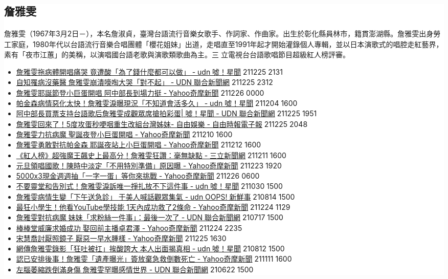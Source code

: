 ## 詹雅雯

詹雅雯（1967年3月2日－），本名詹淑貞，臺灣台語流行音樂女歌手、作詞家、作曲家。出生於彰化縣員林市，籍貫澎湖縣。詹雅雯出身勞工家庭，1980年代以台語流行音樂合唱團體「櫻花姐妹」出道，走唱直至1991年起才開始灌錄個人專輯，並以日本演歌式的唱腔走紅藝界，素有「夜市江蕙」的美稱，以演唱國台語老歌與演歌類歌曲為主。三
立電視台台語歌唱節目超級紅人榜評審。
- [詹雅雯拖病體開唱痛哭 竟遭酸「為了錢什麼都可以做」 - udn 噓！星聞](https://stars.udn.com/star/story/10092/5988249 "詹雅雯拖病體開唱痛哭 竟遭酸「為了錢什麼都可以做」 - udn 噓！星聞") 211225 2131
- [自知罹病沒藥醫 詹雅雯崩潰嚎啕大哭「對不起」 - UDN 聯合新聞網](https://stars.udn.com/star/story/10092/5988386?from=udn-ch1_breaknews-1-cate8-news "自知罹病沒藥醫 詹雅雯崩潰嚎啕大哭「對不起」 - UDN 聯合新聞網") 211225 2312
- [詹雅雯耶誕節登小巨蛋開唱 阿中部長到場力挺 - Yahoo奇摩新聞](https://tw.news.yahoo.com/%E8%A9%B9%E9%9B%85%E9%9B%AF%E8%80%B6%E8%AA%95%E7%AF%80%E7%99%BB%E5%B0%8F%E5%B7%A8%E8%9B%8B%E9%96%8B%E5%94%B1-%E9%98%BF%E4%B8%AD%E9%83%A8%E9%95%B7%E5%88%B0%E5%A0%B4%E5%8A%9B%E6%8C%BA-160002914.html "詹雅雯耶誕節登小巨蛋開唱 阿中部長到場力挺 - Yahoo奇摩新聞") 211226 0000
- [帕金森病情惡化太快！詹雅雯淚曝現況「不知道會活多久」 - udn 噓！星聞](https://stars.udn.com/star/story/10092/5937445 "帕金森病情惡化太快！詹雅雯淚曝現況「不知道會活多久」 - udn 噓！星聞") 211204 1600
- [阿中部長買票支持台語歌后詹雅雯成觀眾席搶拍彩蛋| 噓！星聞 - UDN 聯合新聞網](https://stars.udn.com/star/story/10092/5988128?from=udn-ch1_breaknews-1-cate8-news "阿中部長買票支持台語歌后詹雅雯成觀眾席搶拍彩蛋| 噓！星聞 - UDN 聯合新聞網") 211225 1951
- [詹雅雯回來了！5度攻蛋秒哽咽重生改組台灣姊妹- 自由娛樂 - 自由時報電子報](https://m.ltn.com.tw/news/entertainment/breakingnews/3780387 "詹雅雯回來了！5度攻蛋秒哽咽重生改組台灣姊妹- 自由娛樂 - 自由時報電子報") 211225 2048
- [詹雅雯力抗病魔 聖誕夜登小巨蛋開唱 - Yahoo奇摩新聞](https://tw.news.yahoo.com/%E8%A9%B9%E9%9B%85%E9%9B%AF%E5%8A%9B%E6%8A%97%E7%97%85%E9%AD%94-%E8%81%96%E8%AA%95%E5%A4%9C%E7%99%BB%E5%B0%8F%E5%B7%A8%E8%9B%8B%E9%96%8B%E5%94%B1-022726525.html "詹雅雯力抗病魔 聖誕夜登小巨蛋開唱 - Yahoo奇摩新聞") 211210 1600
- [詹雅雯勇敢對抗帕金森 耶誕夜站上小巨蛋開唱 - Yahoo奇摩新聞](https://tw.news.yahoo.com/%E8%A9%B9%E9%9B%85%E9%9B%AF%E5%8B%87%E6%95%A2%E5%B0%8D%E6%8A%97%E5%B8%95%E9%87%91%E6%A3%AE-%E8%80%B6%E8%AA%95%E5%A4%9C%E7%AB%99%E4%B8%8A%E5%B0%8F%E5%B7%A8%E8%9B%8B%E9%96%8B%E5%94%B1-231502246.html "詹雅雯勇敢對抗帕金森 耶誕夜站上小巨蛋開唱 - Yahoo奇摩新聞") 211212 1600
- [《紅人榜》超強魔王飆史上最高分！詹雅雯狂讚：毫無缺點 - 三立新聞網](https://www.setn.com/News.aspx?NewsID=1040285 "《紅人榜》超強魔王飆史上最高分！詹雅雯狂讚：毫無缺點 - 三立新聞網") 211211 1600
- [元旦領唱國歌！陳時中淡定「不用特別準備」原因曝 - Yahoo奇摩新聞](https://tw.news.yahoo.com/%E5%85%83%E6%97%A6%E9%A0%98%E5%94%B1%E5%9C%8B%E6%AD%8C-%E9%99%B3%E6%99%82%E4%B8%AD%E6%B7%A1%E5%AE%9A-%E4%B8%8D%E7%94%A8%E7%89%B9%E5%88%A5%E6%BA%96%E5%82%99-%E5%8E%9F%E5%9B%A0%E6%9B%9D-112004378.html "元旦領唱國歌！陳時中淡定「不用特別準備」原因曝 - Yahoo奇摩新聞") 211223 1920
- [5000x3現金週週抽「一字一蛋」等你來挑戰 - Yahoo奇摩新聞](https://tw.news.yahoo.com/5000x3%E7%8F%BE%E9%87%91%E9%80%B1%E9%80%B1%E6%8A%BD-%E5%AD%97-%E8%9B%8B-%E7%AD%89%E4%BD%A0%E4%BE%86%E6%8C%91%E6%88%B0-220000363.html "5000x3現金週週抽「一字一蛋」等你來挑戰 - Yahoo奇摩新聞") 211226 0600
- [不要靈堂和告別式！詹雅雯淚訴唯一掙扎放不下這件事 - udn 噓！星聞](https://stars.udn.com/star/story/10091/5854695 "不要靈堂和告別式！詹雅雯淚訴唯一掙扎放不下這件事 - udn 噓！星聞") 211030 1500
- [詹雅雯病情生變「下午送急診」 于美人喊話觀眾集氣 - udn OOPS! 新鮮事](https://stars.udn.com/star/story/10092/5674278 "詹雅雯病情生變「下午送急診」 于美人喊話觀眾集氣 - udn OOPS! 新鮮事") 210814 1500
- [最狂小學生！他看YouTube學技能 1天內成功救了2條命 - Yahoo奇摩新聞](https://tw.news.yahoo.com/%E6%9C%80%E7%8B%82%E5%B0%8F%E5%AD%B8%E7%94%9F-%E4%BB%96%E7%9C%8Byoutube%E5%AD%B8%E6%8A%80%E8%83%BD-1%E5%A4%A9%E5%85%A7%E6%88%90%E5%8A%9F%E6%95%91%E4%BA%862%E6%A2%9D%E5%91%BD-032933265.html "最狂小學生！他看YouTube學技能 1天內成功救了2條命 - Yahoo奇摩新聞") 211224 1129
- [詹雅雯對抗病魔 妹妹「求粉絲一件事」：最後一次了 - UDN 聯合新聞網](https://stars.udn.com/star/story/10089/5607715 "詹雅雯對抗病魔 妹妹「求粉絲一件事」：最後一次了 - UDN 聯合新聞網") 210717 1500
- [棒棒堂威廉求婚成功 娶回前主播卓君澤 - Yahoo奇摩新聞](https://tw.news.yahoo.com/%E6%A3%92%E6%A3%92%E5%A0%82%E5%A8%81%E5%BB%89%E6%B1%82%E5%A9%9A%E6%88%90%E5%8A%9F-%E5%A8%B6%E5%9B%9E%E5%89%8D%E4%B8%BB%E6%92%AD%E5%8D%93%E5%90%9B%E6%BE%A4-143500064.html "棒棒堂威廉求婚成功 娶回前主播卓君澤 - Yahoo奇摩新聞") 211224 2235
- [宋慧喬討厭照鏡子 厭惡一早水腫樣 - Yahoo奇摩新聞](https://tw.news.yahoo.com/%E5%AE%8B%E6%85%A7%E5%96%AC%E8%A8%8E%E5%8E%AD%E7%85%A7%E9%8F%A1%E5%AD%90-%E5%8E%AD%E6%83%A1-%E6%97%A9%E6%B0%B4%E8%85%AB%E6%A8%A3-083003411.html "宋慧喬討厭照鏡子 厭惡一早水腫樣 - Yahoo奇摩新聞") 211225 1630
- [網傳詹雅雯錄影「狂吐被扛」挨酸誇大 本人出面揭真相 - udn 噓！星聞](https://stars.udn.com/star/story/10088/5668215 "網傳詹雅雯錄影「狂吐被扛」挨酸誇大 本人出面揭真相 - udn 噓！星聞") 210812 1500
- [認已安排後事！詹雅雯「遺產曝光」簽放棄急救倒數死亡 - Yahoo奇摩新聞](https://tw.news.yahoo.com/%E8%AA%8D%E5%B7%B2%E5%AE%89%E6%8E%92%E5%BE%8C%E4%BA%8B-%E8%A9%B9%E9%9B%85%E9%9B%AF-%E9%81%BA%E7%94%A2%E6%9B%9D%E5%85%89-%E7%B0%BD%E6%94%BE%E6%A3%84%E6%80%A5%E6%95%91%E5%80%92%E6%95%B8%E6%AD%BB%E4%BA%A1-061130622.html "認已安排後事！詹雅雯「遺產曝光」簽放棄急救倒數死亡 - Yahoo奇摩新聞") 211111 1600
- [左腦萎縮跌倒滿身傷 詹雅雯罕曝感情世界 - UDN 聯合新聞網](https://stars.udn.com/star/story/10092/5549885 "左腦萎縮跌倒滿身傷 詹雅雯罕曝感情世界 - UDN 聯合新聞網") 210622 1500
